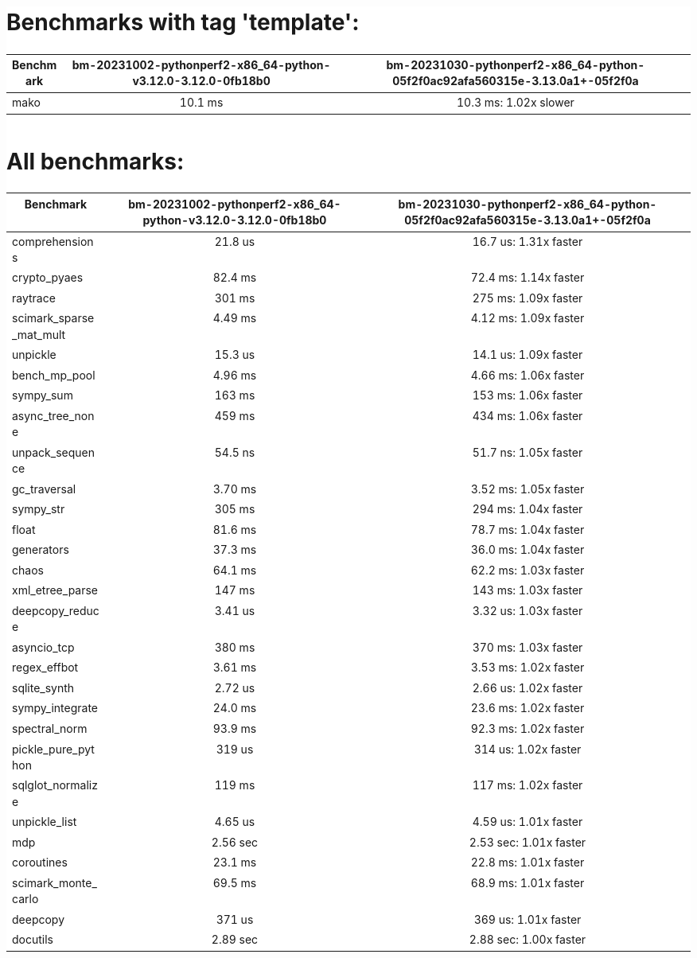 Benchmarks with tag 'template':
===============================

| Benchmark | bm-20231002-pythonperf2-x86_64-python-v3.12.0-3.12.0-0fb18b0 | bm-20231030-pythonperf2-x86_64-python-05f2f0ac92afa560315e-3.13.0a1+-05f2f0a |
|-----------|:------------------------------------------------------------:|:----------------------------------------------------------------------------:|
| mako      | 10.1 ms                                                      | 10.3 ms: 1.02x slower                                                        |

All benchmarks:
===============

| Benchmark                  | bm-20231002-pythonperf2-x86_64-python-v3.12.0-3.12.0-0fb18b0 | bm-20231030-pythonperf2-x86_64-python-05f2f0ac92afa560315e-3.13.0a1+-05f2f0a |
|----------------------------|:------------------------------------------------------------:|:----------------------------------------------------------------------------:|
| comprehensions             | 21.8 us                                                      | 16.7 us: 1.31x faster                                                        |
| crypto_pyaes               | 82.4 ms                                                      | 72.4 ms: 1.14x faster                                                        |
| raytrace                   | 301 ms                                                       | 275 ms: 1.09x faster                                                         |
| scimark_sparse_mat_mult    | 4.49 ms                                                      | 4.12 ms: 1.09x faster                                                        |
| unpickle                   | 15.3 us                                                      | 14.1 us: 1.09x faster                                                        |
| bench_mp_pool              | 4.96 ms                                                      | 4.66 ms: 1.06x faster                                                        |
| sympy_sum                  | 163 ms                                                       | 153 ms: 1.06x faster                                                         |
| async_tree_none            | 459 ms                                                       | 434 ms: 1.06x faster                                                         |
| unpack_sequence            | 54.5 ns                                                      | 51.7 ns: 1.05x faster                                                        |
| gc_traversal               | 3.70 ms                                                      | 3.52 ms: 1.05x faster                                                        |
| sympy_str                  | 305 ms                                                       | 294 ms: 1.04x faster                                                         |
| float                      | 81.6 ms                                                      | 78.7 ms: 1.04x faster                                                        |
| generators                 | 37.3 ms                                                      | 36.0 ms: 1.04x faster                                                        |
| chaos                      | 64.1 ms                                                      | 62.2 ms: 1.03x faster                                                        |
| xml_etree_parse            | 147 ms                                                       | 143 ms: 1.03x faster                                                         |
| deepcopy_reduce            | 3.41 us                                                      | 3.32 us: 1.03x faster                                                        |
| asyncio_tcp                | 380 ms                                                       | 370 ms: 1.03x faster                                                         |
| regex_effbot               | 3.61 ms                                                      | 3.53 ms: 1.02x faster                                                        |
| sqlite_synth               | 2.72 us                                                      | 2.66 us: 1.02x faster                                                        |
| sympy_integrate            | 24.0 ms                                                      | 23.6 ms: 1.02x faster                                                        |
| spectral_norm              | 93.9 ms                                                      | 92.3 ms: 1.02x faster                                                        |
| pickle_pure_python         | 319 us                                                       | 314 us: 1.02x faster                                                         |
| sqlglot_normalize          | 119 ms                                                       | 117 ms: 1.02x faster                                                         |
| unpickle_list              | 4.65 us                                                      | 4.59 us: 1.01x faster                                                        |
| mdp                        | 2.56 sec                                                     | 2.53 sec: 1.01x faster                                                       |
| coroutines                 | 23.1 ms                                                      | 22.8 ms: 1.01x faster                                                        |
| scimark_monte_carlo        | 69.5 ms                                                      | 68.9 ms: 1.01x faster                                                        |
| deepcopy                   | 371 us                                                       | 369 us: 1.01x faster                                                         |
| docutils                   | 2.89 sec                                                     | 2.88 sec: 1.00x faster                                                       |